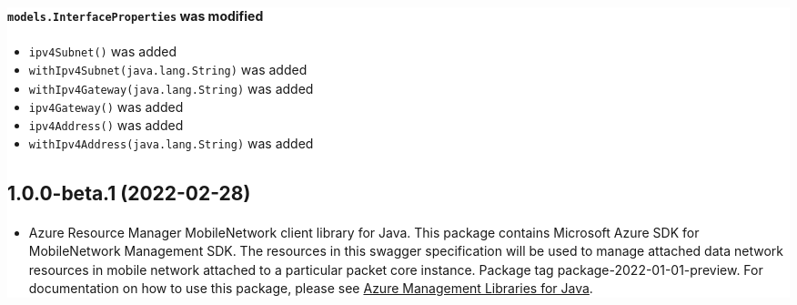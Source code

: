 #### `models.InterfaceProperties` was modified

* `ipv4Subnet()` was added
* `withIpv4Subnet(java.lang.String)` was added
* `withIpv4Gateway(java.lang.String)` was added
* `ipv4Gateway()` was added
* `ipv4Address()` was added
* `withIpv4Address(java.lang.String)` was added

## 1.0.0-beta.1 (2022-02-28)

- Azure Resource Manager MobileNetwork client library for Java. This package contains Microsoft Azure SDK for MobileNetwork Management SDK. The resources in this swagger specification will be used to manage attached data network resources in mobile network attached to a particular packet core instance. Package tag package-2022-01-01-preview. For documentation on how to use this package, please see [Azure Management Libraries for Java](https://aka.ms/azsdk/java/mgmt).
